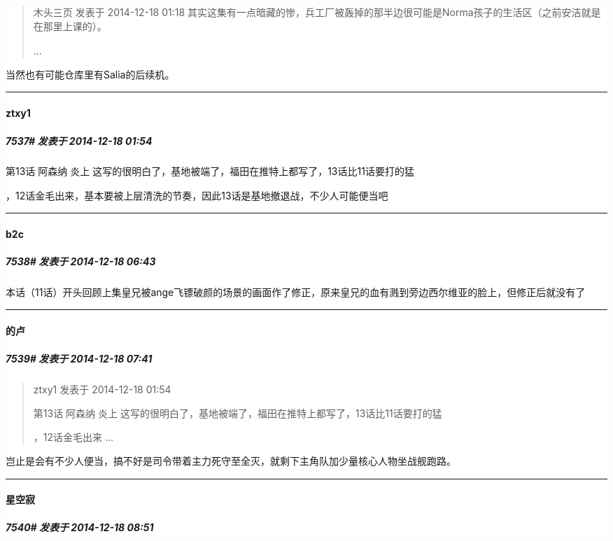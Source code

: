 
<blockquote>木头三页 发表于 2014-12-18 01:18
其实这集有一点暗藏的惨，兵工厂被轰掉的那半边很可能是Norma孩子的生活区（之前安洁就是在那里上课的）。

 ...</blockquote>
当然也有可能仓库里有Salia的后续机。







-----

####  ztxy1  
##### 7537#       发表于 2014-12-18 01:54




第13话 阿森纳 炎上 这写的很明白了，基地被端了，福田在推特上都写了，13话比11话要打的猛

，12话金毛出来，基本要被上层清洗的节奏，因此13话是基地撤退战，不少人可能便当吧







-----

####  b2c  
##### 7538#       发表于 2014-12-18 06:43




本话（11话）开头回顾上集皇兄被ange飞镖破颜的场景的画面作了修正，原来皇兄的血有溅到旁边西尔维亚的脸上，但修正后就没有了







-----

####  的卢  
##### 7539#       发表于 2014-12-18 07:41



<blockquote>ztxy1 发表于 2014-12-18 01:54

第13话 阿森纳 炎上 这写的很明白了，基地被端了，福田在推特上都写了，13话比11话要打的猛

，12话金毛出来 ...</blockquote>
岂止是会有不少人便当，搞不好是司令带着主力死守至全灭，就剩下主角队加少量核心人物坐战舰跑路。







-----

####  星空寂  
##### 7540#       发表于 2014-12-18 08:51
